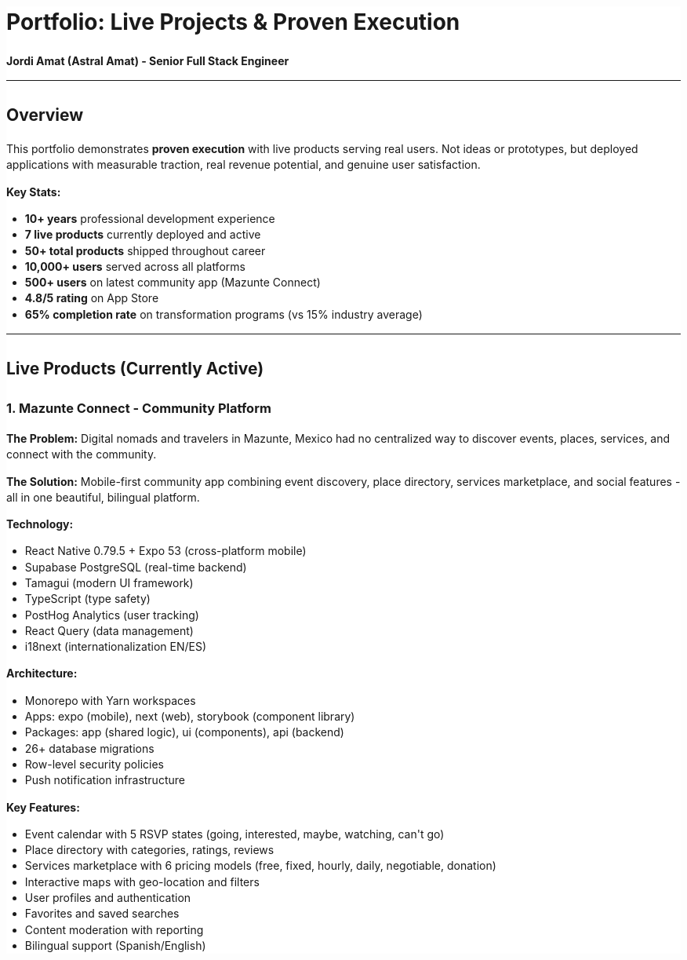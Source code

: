 # Portfolio: Live Projects & Proven Execution

**Jordi Amat (Astral Amat) - Senior Full Stack Engineer**

---

## Overview

This portfolio demonstrates **proven execution** with live products serving real users. Not ideas or prototypes, but deployed applications with measurable traction, real revenue potential, and genuine user satisfaction.

**Key Stats:**
- **10+ years** professional development experience
- **7 live products** currently deployed and active
- **50+ total products** shipped throughout career
- **10,000+ users** served across all platforms
- **500+ users** on latest community app (Mazunte Connect)
- **4.8/5 rating** on App Store
- **65% completion rate** on transformation programs (vs 15% industry average)

---

## Live Products (Currently Active)

### 1. Mazunte Connect - Community Platform

**The Problem:** Digital nomads and travelers in Mazunte, Mexico had no centralized way to discover events, places, services, and connect with the community.

**The Solution:** Mobile-first community app combining event discovery, place directory, services marketplace, and social features - all in one beautiful, bilingual platform.

**Technology:**
- React Native 0.79.5 + Expo 53 (cross-platform mobile)
- Supabase PostgreSQL (real-time backend)
- Tamagui (modern UI framework)
- TypeScript (type safety)
- PostHog Analytics (user tracking)
- React Query (data management)
- i18next (internationalization EN/ES)

**Architecture:**
- Monorepo with Yarn workspaces
- Apps: expo (mobile), next (web), storybook (component library)
- Packages: app (shared logic), ui (components), api (backend)
- 26+ database migrations
- Row-level security policies
- Push notification infrastructure

**Key Features:**
- Event calendar with 5 RSVP states (going, interested, maybe, watching, can't go)
- Place directory with categories, ratings, reviews
- Services marketplace with 6 pricing models (free, fixed, hourly, daily, negotiable, donation)
- Interactive maps with geo-location and filters
- User profiles and authentication
- Favorites and saved searches
- Content moderation with reporting
- Bilingual support (Spanish/English)
